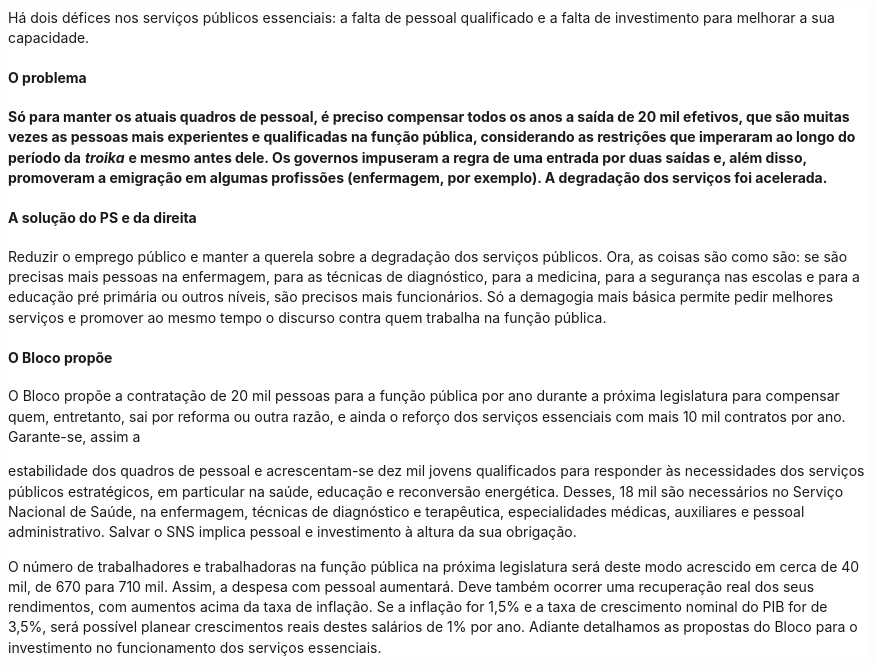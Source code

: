 Há dois défices nos serviços públicos essenciais: a falta de pessoal qualificado e a falta de investimento para
melhorar a sua capacidade.

#### O problema

**Só para manter os atuais quadros de pessoal, é
preciso compensar todos os anos a saída de 20
mil efetivos, que são muitas vezes as pessoas mais
experientes e qualificadas na função pública, considerando as restrições que imperaram ao longo do
período da** **_troika_** **e mesmo antes dele. Os governos
impuseram a regra de uma entrada por duas saídas
e, além disso, promoveram a emigração em algumas
profissões (enfermagem, por exemplo). A degradação dos serviços foi acelerada.**

#### A solução do PS e da direita

Reduzir o emprego público e manter a querela sobre a
degradação dos serviços públicos. Ora, as coisas são
como são: se são precisas mais pessoas na enfermagem,
para as técnicas de diagnóstico, para a medicina, para a
segurança nas escolas e para a educação pré primária
ou outros níveis, são precisos mais funcionários. Só a
demagogia mais básica permite pedir melhores serviços
e promover ao mesmo tempo o discurso contra quem
trabalha na função pública.

#### O Bloco propõe

O Bloco propõe a contratação de 20 mil pessoas para
a função pública por ano durante a próxima legislatura
para compensar quem, entretanto, sai por reforma ou
outra razão, e ainda o reforço dos serviços essenciais
com mais 10 mil contratos por ano. Garante-se, assim a


estabilidade dos quadros de pessoal e acrescentam-se
dez mil jovens qualificados para responder às necessidades dos serviços públicos estratégicos, em particular
na saúde, educação e reconversão energética. Desses,
18 mil são necessários no Serviço Nacional de Saúde,
na enfermagem, técnicas de diagnóstico e terapêutica,
especialidades médicas, auxiliares e pessoal administrativo. Salvar o SNS implica pessoal e investimento à
altura da sua obrigação.


O número de trabalhadores e trabalhadoras na função
pública na próxima legislatura será deste modo acrescido em cerca de 40 mil, de 670 para 710 mil. Assim,
a despesa com pessoal aumentará. Deve também
ocorrer uma recuperação real dos seus rendimentos,
com aumentos acima da taxa de inflação. Se a inflação
for 1,5% e a taxa de crescimento nominal do PIB for de
3,5%, será possível planear crescimentos reais destes
salários de 1% por ano. Adiante detalhamos as propostas do Bloco para o investimento no funcionamento
dos serviços essenciais.
